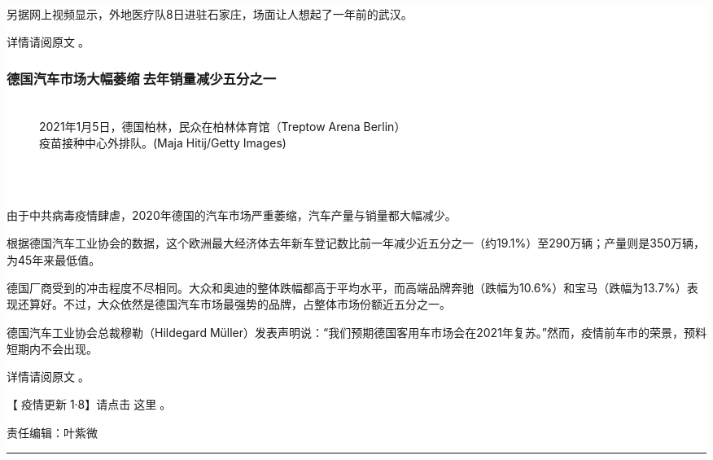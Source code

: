  另据网上视频显示，外地医疗队8日进驻石家庄，场面让人想起了一年前的武汉。
</p>
<p>
 <ok href="https://www.epochtimes.com/gb/21/1/8/n12676460.htm" rel="noopener noreferrer" target="_blank">
  详情请阅原文
 </ok>
 。
</p>
<h3>
 德国汽车市场大幅萎缩 去年销量减少五分之一
</h3>
<figure class="wp-caption aligncenter" id="attachment_12668363" style="width: 450px">
 <ok href="https://i.epochtimes.com/assets/uploads/2021/01/GettyImages-1294559168.jpg">
  <img alt="" class="size-medium wp-image-12668363" src="https://i.epochtimes.com/assets/uploads/2021/01/GettyImages-1294559168-450x300.jpg"/>
 </ok>
 <br/><figcaption class="wp-caption-text">
  2021年1月5日，德国柏林，民众在柏林体育馆（Treptow Arena Berlin）疫苗接种中心外排队。(Maja Hitij/Getty Images)
 </figcaption><br/>
</figure><br/>
<p>
 由于中共病毒疫情肆虐，2020年德国的汽车市场严重萎缩，汽车产量与销量都大幅减少。
</p>
<p>
 根据德国汽车工业协会的数据，这个欧洲最大经济体去年新车登记数比前一年减少近五分之一（约19.1%）至290万辆；产量则是350万辆，为45年来最低值。
</p>
<p>
 德国厂商受到的冲击程度不尽相同。大众和奥迪的整体跌幅都高于平均水平，而高端品牌奔驰（跌幅为10.6%）和宝马（跌幅为13.7%）表现还算好。不过，大众依然是德国汽车市场最强势的品牌，占整体市场份额近五分之一。
</p>
<p>
 德国汽车工业协会总裁穆勒（Hildegard Müller）发表声明说：“我们预期德国客用车市场会在2021年复苏。”然而，疫情前车市的荣景，预料短期内不会出现。
</p>
<p>
 <ok href="https://www.epochtimes.com/gb/21/1/8/n12676287.htm" rel="noopener noreferrer" target="_blank">
  详情请阅原文
 </ok>
 。
</p>
<p>
 【
 <ok href="https://www.epochtimes.com/gb/tag/%E7%96%AB%E6%83%85%E6%9B%B4%E6%96%B0.html">
  疫情更新
 </ok>
 1·8】请点击
 <ok href="https://www.epochtimes.com/gb/21/1/8/n12675453.htm" rel="noopener noreferrer" target="_blank">
  这里
 </ok>
 。
</p>
<p>
 责任编辑：叶紫微
</p>
<div id="gtx-anchor" style="position: absolute; visibility: hidden; left: 10px; top: 455.812px; width: 129px; height: 19px;">
</div>
<div class="jfk-bubble gtx-bubble" style="visibility: visible; left: 60px; top: 485px; opacity: 1;">
</div>
</div>
<hr/>
